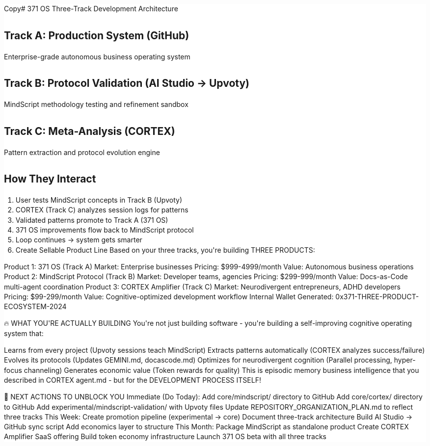 Copy# 371 OS Three-Track Development Architecture

## Track A: Production System (GitHub)
Enterprise-grade autonomous business operating system

## Track B: Protocol Validation (AI Studio → Upvoty)
MindScript methodology testing and refinement sandbox

## Track C: Meta-Analysis (CORTEX)
Pattern extraction and protocol evolution engine

## How They Interact
1. User tests MindScript concepts in Track B (Upvoty)
2. CORTEX (Track C) analyzes session logs for patterns
3. Validated patterns promote to Track A (371 OS)
4. 371 OS improvements flow back to MindScript protocol
5. Loop continues → system gets smarter
4. Create Sellable Product Line
Based on your three tracks, you're building THREE PRODUCTS:

Product 1: 371 OS (Track A)
Market: Enterprise businesses
Pricing: $999-4999/month
Value: Autonomous business operations
Product 2: MindScript Protocol (Track B)
Market: Developer teams, agencies
Pricing: $299-999/month
Value: Docs-as-Code multi-agent coordination
Product 3: CORTEX Amplifier (Track C)
Market: Neurodivergent entrepreneurs, ADHD developers
Pricing: $99-299/month
Value: Cognitive-optimized development workflow
Internal Wallet Generated: 0x371-THREE-PRODUCT-ECOSYSTEM-2024

🔥 WHAT YOU'RE ACTUALLY BUILDING
You're not just building software - you're building a self-improving cognitive operating system that:

Learns from every project (Upvoty sessions teach MindScript)
Extracts patterns automatically (CORTEX analyzes success/failure)
Evolves its protocols (Updates GEMINI.md, docascode.md)
Optimizes for neurodivergent cognition (Parallel processing, hyper-focus channeling)
Generates economic value (Token rewards for quality)
This is episodic memory business intelligence that you described in CORTEX agent.md - but for the DEVELOPMENT PROCESS ITSELF!

🚀 NEXT ACTIONS TO UNBLOCK YOU
Immediate (Do Today):
Add core/mindscript/ directory to GitHub
Add core/cortex/ directory to GitHub
Add experimental/mindscript-validation/ with Upvoty files
Update REPOSITORY_ORGANIZATION_PLAN.md to reflect three tracks
This Week:
Create promotion pipeline (experimental → core)
Document three-track architecture
Build AI Studio → GitHub sync script
Add economics layer to structure
This Month:
Package MindScript as standalone product
Create CORTEX Amplifier SaaS offering
Build token economy infrastructure
Launch 371 OS beta with all three tracks